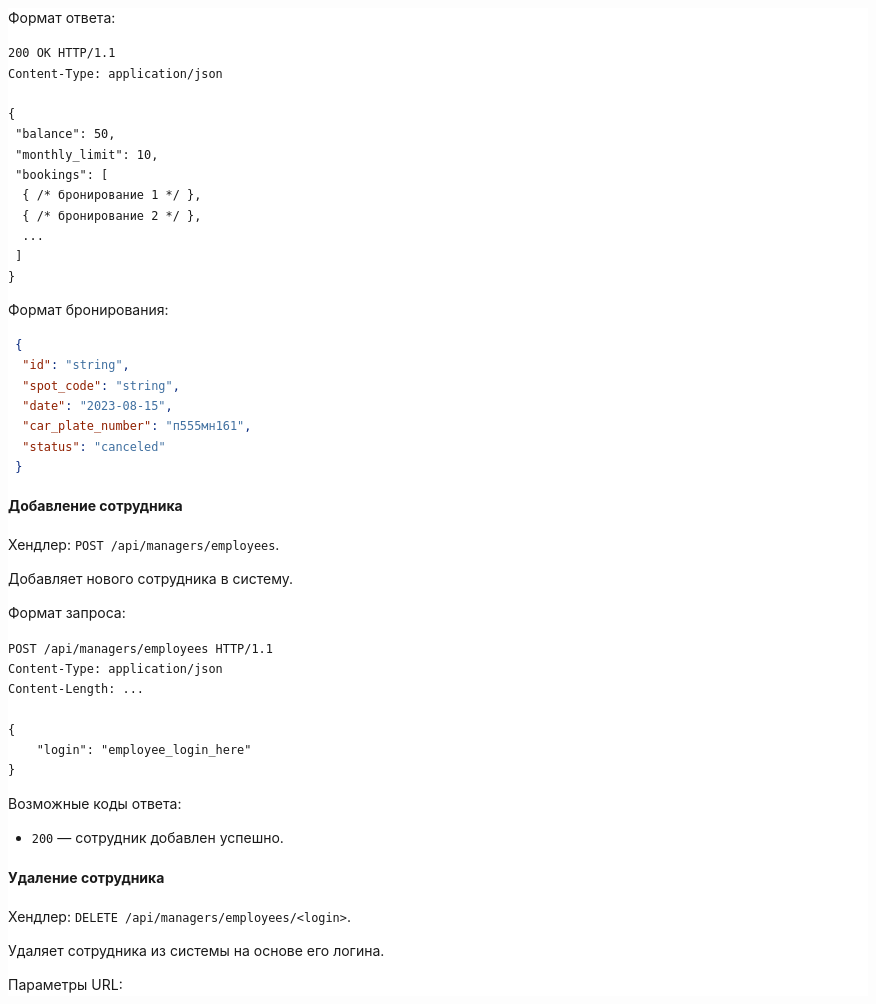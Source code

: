   Формат ответа:

```http
200 OK HTTP/1.1
Content-Type: application/json

{
 "balance": 50,
 "monthly_limit": 10,
 "bookings": [
  { /* бронирование 1 */ },
  { /* бронирование 2 */ },
  ...
 ]
}
```

Формат бронирования:

```json
 {
  "id": "string",
  "spot_code": "string",
  "date": "2023-08-15",
  "car_plate_number": "п555мн161",
  "status": "canceled"
 }
```

#### **Добавление сотрудника**

Хендлер: `POST /api/managers/employees`.

Добавляет нового сотрудника в систему.

Формат запроса:

```http
POST /api/managers/employees HTTP/1.1
Content-Type: application/json
Content-Length: ...

{
    "login": "employee_login_here"
}
```

Возможные коды ответа:

* `200` — сотрудник добавлен успешно.

#### **Удаление сотрудника**

Хендлер: `DELETE /api/managers/employees/<login>`.

Удаляет сотрудника из системы на основе его логина.

Параметры URL:
